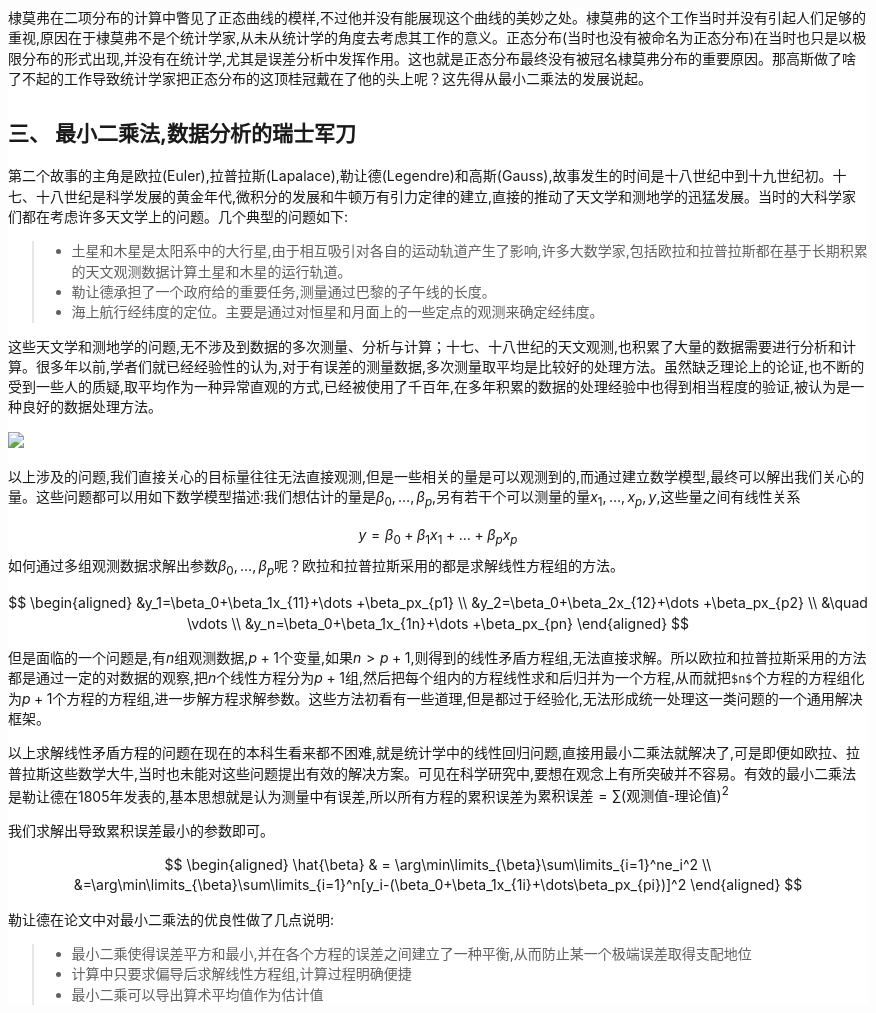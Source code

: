 棣莫弗在二项分布的计算中瞥见了正态曲线的模样,不过他并没有能展现这个曲线的美妙之处。棣莫弗的这个工作当时并没有引起人们足够的重视,原因在于棣莫弗不是个统计学家,从未从统计学的角度去考虑其工作的意义。正态分布(当时也没有被命名为正态分布)在当时也只是以极限分布的形式出现,并没有在统计学,尤其是误差分析中发挥作用。这也就是正态分布最终没有被冠名棣莫弗分布的重要原因。那高斯做了啥了不起的工作导致统计学家把正态分布的这顶桂冠戴在了他的头上呢？这先得从最小二乘法的发展说起。

## 三、 最小二乘法,数据分析的瑞士军刀

第二个故事的主角是欧拉(Euler),拉普拉斯(Lapalace),勒让德(Legendre)和高斯(Gauss),故事发生的时间是十八世纪中到十九世纪初。十七、十八世纪是科学发展的黄金年代,微积分的发展和牛顿万有引力定律的建立,直接的推动了天文学和测地学的迅猛发展。当时的大科学家们都在考虑许多天文学上的问题。几个典型的问题如下:

> * 土星和木星是太阳系中的大行星,由于相互吸引对各自的运动轨道产生了影响,许多大数学家,包括欧拉和拉普拉斯都在基于长期积累的天文观测数据计算土星和木星的运行轨道。
> * 勒让德承担了一个政府给的重要任务,测量通过巴黎的子午线的长度。
> * 海上航行经纬度的定位。主要是通过对恒星和月面上的一些定点的观测来确定经纬度。

这些天文学和测地学的问题,无不涉及到数据的多次测量、分析与计算；十七、十八世纪的天文观测,也积累了大量的数据需要进行分析和计算。很多年以前,学者们就已经经验性的认为,对于有误差的测量数据,多次测量取平均是比较好的处理方法。虽然缺乏理论上的论证,也不断的受到一些人的质疑,取平均作为一种异常直观的方式,已经被使用了千百年,在多年积累的数据的处理经验中也得到相当程度的验证,被认为是一种良好的数据处理方法。

<img width='500px' src="https://uploads.cosx.org/2013/01/legendre.jpg" />

以上涉及的问题,我们直接关心的目标量往往无法直接观测,但是一些相关的量是可以观测到的,而通过建立数学模型,最终可以解出我们关心的量。这些问题都可以用如下数学模型描述:我们想估计的量是$\beta_0,\dots,\beta_p$,另有若干个可以测量的量$x_1,\dots,x_p,y$,这些量之间有线性关系

$$ y=\beta_0+\beta_1x_1+\dots +\beta_px_p $$
如何通过多组观测数据求解出参数$\beta_0,\dots,\beta_p$呢？欧拉和拉普拉斯采用的都是求解线性方程组的方法。

$$
\begin{aligned}
&y_1=\beta_0+\beta_1x_{11}+\dots +\beta_px_{p1} \\
&y_2=\beta_0+\beta_2x_{12}+\dots +\beta_px_{p2} \\
&\quad \vdots   \\
 &y_n=\beta_0+\beta_1x_{1n}+\dots +\beta_px_{pn}
\end{aligned}
$$

但是面临的一个问题是,有$n$组观测数据,$p+1$个变量,如果$n>p+1$,则得到的线性矛盾方程组,无法直接求解。所以欧拉和拉普拉斯采用的方法都是通过一定的对数据的观察,把$n$个线性方程分为$p+1$组,然后把每个组内的方程线性求和后归并为一个方程,从而就把`$n$`个方程的方程组化为$p+1$个方程的方程组,进一步解方程求解参数。这些方法初看有一些道理,但是都过于经验化,无法形成统一处理这一类问题的一个通用解决框架。

以上求解线性矛盾方程的问题在现在的本科生看来都不困难,就是统计学中的线性回归问题,直接用最小二乘法就解决了,可是即便如欧拉、拉普拉斯这些数学大牛,当时也未能对这些问题提出有效的解决方案。可见在科学研究中,要想在观念上有所突破并不容易。有效的最小二乘法是勒让德在1805年发表的,基本思想就是认为测量中有误差,所以所有方程的累积误差为$\text{累积误差}=\sum(\text{观测值-理论值})^2$

我们求解出导致累积误差最小的参数即可。

$$
\begin{aligned}
\hat{\beta} & = \arg\min\limits_{\beta}\sum\limits_{i=1}^ne_i^2 \\
&=\arg\min\limits_{\beta}\sum\limits_{i=1}^n[y_i-(\beta_0+\beta_1x_{1i}+\dots\beta_px_{pi})]^2
\end{aligned}
$$

勒让德在论文中对最小二乘法的优良性做了几点说明:

> * 最小二乘使得误差平方和最小,并在各个方程的误差之间建立了一种平衡,从而防止某一个极端误差取得支配地位
> * 计算中只要求偏导后求解线性方程组,计算过程明确便捷
> * 最小二乘可以导出算术平均值作为估计值
